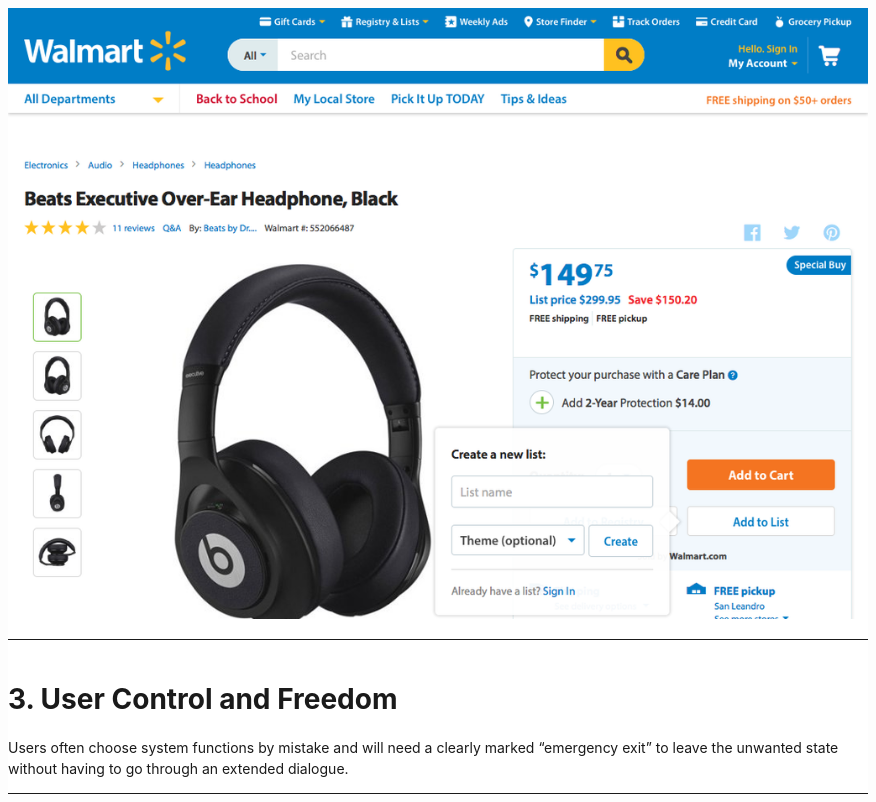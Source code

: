 ![fit](images/walmart-8.png)

---

# 3. User Control and Freedom

Users often choose system functions by mistake and will need a clearly marked “emergency exit” to leave the unwanted state without having to go through an extended dialogue.

---
